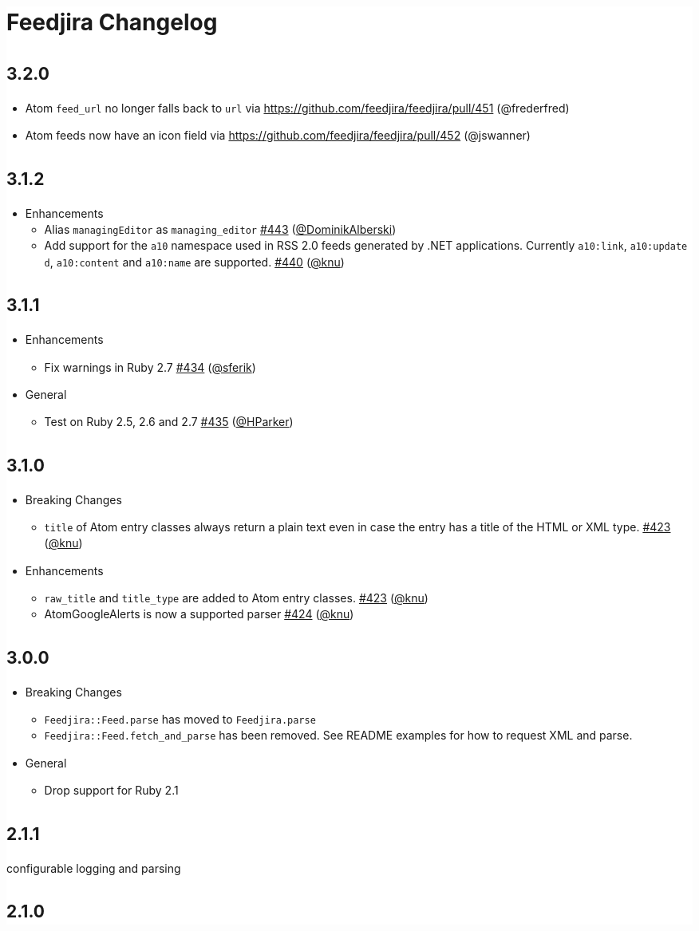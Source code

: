 # Feedjira Changelog

## 3.2.0

* Atom `feed_url` no longer falls back to `url` via https://github.com/feedjira/feedjira/pull/451 (@frederfred)

* Atom feeds now have an icon field via https://github.com/feedjira/feedjira/pull/452 (@jswanner)

## 3.1.2

* Enhancements
  * Alias `managingEditor` as `managing_editor` [#443][] ([@DominikAlberski][])
  * Add support for the `a10` namespace used in RSS 2.0 feeds generated by .NET applications.  Currently `a10:link`, `a10:updated`, `a10:content` and `a10:name` are supported. [#440][] ([@knu][])

[#440]: https://github.com/feedjira/feedjira/pull/440
[#443]: https://github.com/feedjira/feedjira/pull/443

## 3.1.1

* Enhancements
  * Fix warnings in Ruby 2.7 [#434][] ([@sferik][])

* General
  * Test on Ruby 2.5, 2.6 and 2.7 [#435][] ([@HParker][])

[#434]: https://github.com/feedjira/feedjira/pull/434
[#435]: https://github.com/feedjira/feedjira/pull/435

## 3.1.0

* Breaking Changes
  * `title` of Atom entry classes always return a plain text even in case the entry has a title of the HTML or XML type. [#423][] ([@knu][])

* Enhancements
  * `raw_title` and `title_type` are added to Atom entry classes. [#423][] ([@knu][])
  * AtomGoogleAlerts is now a supported parser [#424][] ([@knu][])

[#423]: https://github.com/feedjira/feedjira/pull/423
[#424]: https://github.com/feedjira/feedjira/pull/424

## 3.0.0

* Breaking Changes
  * `Feedjira::Feed.parse` has moved to `Feedjira.parse`
  * `Feedjira::Feed.fetch_and_parse` has been removed. See README examples for
      how to request XML and parse.

* General
  * Drop support for Ruby 2.1

## 2.1.1

configurable logging and parsing

## 2.1.0


[#313]: https://github.com/feedjira/feedjira/pull/313
[#326]: https://github.com/feedjira/feedjira/pull/326
[#328]: https://github.com/feedjira/feedjira/pull/328
[#329]: https://github.com/feedjira/feedjira/pull/329
[#331]: https://github.com/feedjira/feedjira/pull/331
[#337]: https://github.com/feedjira/feedjira/pull/337
[#343]: https://github.com/feedjira/feedjira/pull/343
[#344]: https://github.com/feedjira/feedjira/pull/344
[#349]: https://github.com/feedjira/feedjira/pull/349
[#256]: https://github.com/feedjira/feedjira/pull/256
[#250]: https://github.com/feedjira/feedjira/pull/250
[#216]: https://github.com/feedjira/feedjira/pull/216
[#234]: https://github.com/feedjira/feedjira/pull/234
[#236]: https://github.com/feedjira/feedjira/issues/236
[#237]: https://github.com/feedjira/feedjira/pull/237
[#222]: https://github.com/feedjira/feedjira/pull/222
[#223]: https://github.com/feedjira/feedjira/pull/223
[bench]: https://github.com/feedjira/feedjira-benchmarks
[#212]: https://github.com/feedjira/feedjira/issues/212
[#213]: https://github.com/feedjira/feedjira/pull/213
[#214]: https://github.com/feedjira/feedjira/issues/214
[#217]: https://github.com/feedjira/feedjira/pull/217
[#206]: https://github.com/feedjira/feedjira/pull/206
[#205]: https://github.com/feedjira/feedjira/pull/205
[#194]: https://github.com/feedjira/feedjira/pull/194
[#202]: https://github.com/feedjira/feedjira/pull/202
[#203]: https://github.com/feedjira/feedjira/pull/203
[#58]: https://github.com/feedjira/feedjira/pull/58
[#130]: https://github.com/feedjira/feedjira/issues/130
[#172]: https://github.com/feedjira/feedjira/issues/172
[#196]: https://github.com/feedjira/feedjira/pull/196
[#198]: https://github.com/feedjira/feedjira/pull/198
[#200]: https://github.com/feedjira/feedjira/pull/200
[#127]: https://github.com/feedjira/feedjira/pull/127
[#160]: https://github.com/feedjira/feedjira/pull/160
[#195]: https://github.com/feedjira/feedjira/pull/195
[#138]: https://github.com/feedjira/feedjira/pull/138
[#159]: https://github.com/feedjira/feedjira/issues/159
[#161]: https://github.com/feedjira/feedjira/pull/161
[#164]: https://github.com/feedjira/feedjira/pull/164
[#98]: https://github.com/feedjira/feedjira/pull/98
[#156]: https://github.com/feedjira/feedjira/pull/156
[#169]: https://github.com/feedjira/feedjira/pull/169
[#192]: https://github.com/feedjira/feedjira/pull/192
[#174]: https://github.com/feedjira/feedjira/pull/174
[#182]: https://github.com/feedjira/feedjira/pull/182
[#188]: https://github.com/feedjira/feedjira/pull/188
[#191]: https://github.com/feedjira/feedjira/pull/191
[#103]: https://github.com/feedjira/feedjira/pull/103
[#113]: https://github.com/feedjira/feedjira/pull/113
[#129]: https://github.com/feedjira/feedjira/pull/129
[#136]: https://github.com/feedjira/feedjira/pull/136
[#76]: https://github.com/feedjira/feedjira/issues/76
[3008ceb]: https://github.com/feedjira/feedjira/commit/3008ceb338df1f4c37a211d0aab8a6ad4f584dbc
[@DominikAlberski]: https://github.com/DominikAlberski
[@HParker]: https://github.com/HParker
[@PascalTurbo]: https://github.com/PascalTurbo
[@jfiorato]: https://github.com/jfiorato
[@knu]: https://github.com/knu
[@krasnoukhov]: https://github.com/krasnoukhov
[@sferik]: https://github.com/sferik